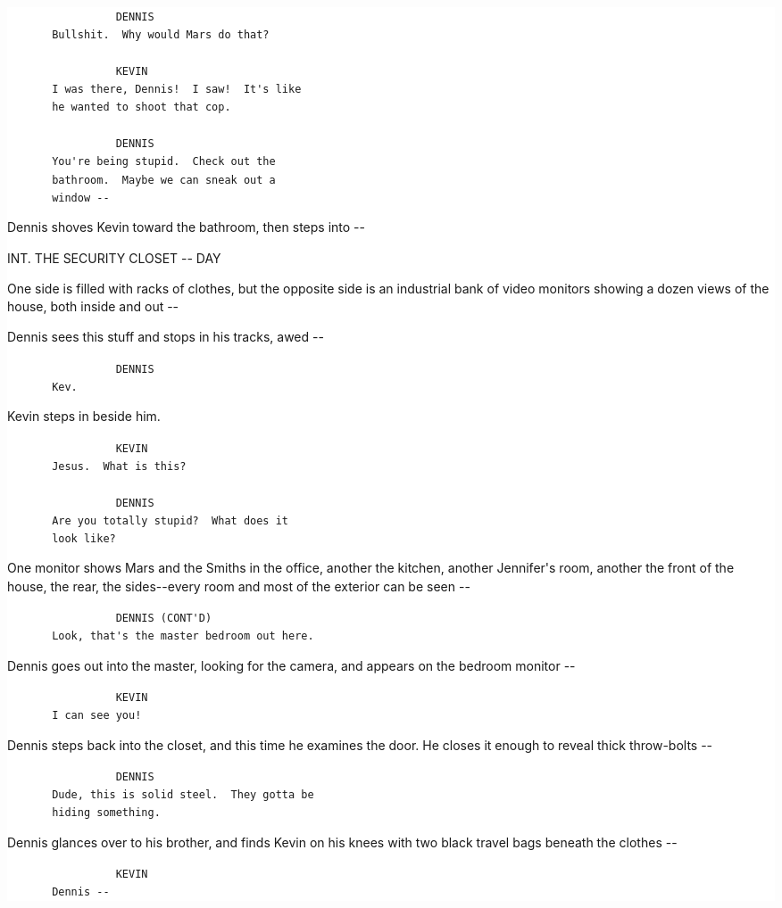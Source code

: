                      DENNIS
           Bullshit.  Why would Mars do that?

                     KEVIN
           I was there, Dennis!  I saw!  It's like
           he wanted to shoot that cop.

                     DENNIS
           You're being stupid.  Check out the
           bathroom.  Maybe we can sneak out a
           window --

Dennis shoves Kevin toward the bathroom, then steps into --

INT. THE SECURITY CLOSET -- DAY

One side is filled with racks of clothes, but the opposite 
side is an industrial bank of video monitors showing a dozen
views of the house, both inside and out --

Dennis sees this stuff and stops in his tracks, awed --

                     DENNIS
           Kev.

Kevin steps in beside him.

                     KEVIN
           Jesus.  What is this?

                     DENNIS
           Are you totally stupid?  What does it
           look like?

One monitor shows Mars and the Smiths in the office, another
the kitchen, another Jennifer's room, another the front of
the house, the rear, the sides--every room and most of the
exterior can be seen --

                     DENNIS (CONT'D)
           Look, that's the master bedroom out here.

Dennis goes out into the master, looking for the camera, and
appears on the bedroom monitor --

                     KEVIN
           I can see you!

Dennis steps back into the closet, and this time he examines
the door.  He closes it enough to reveal thick throw-bolts --

                     DENNIS
           Dude, this is solid steel.  They gotta be
           hiding something.

Dennis glances over to his brother, and finds Kevin on his
knees with two black travel bags beneath the clothes --

                     KEVIN
           Dennis --

